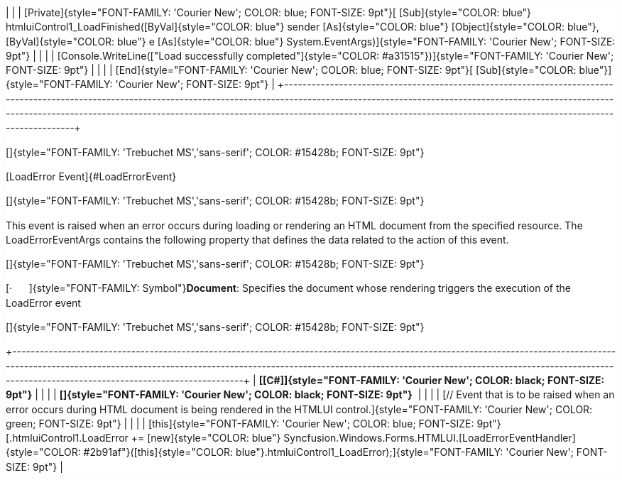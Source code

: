 |                                                                                                                                                                                                                                                                                                                                                                 |
| [Private]{style="FONT-FAMILY: 'Courier New'; COLOR: blue; FONT-SIZE: 9pt"}[ [Sub]{style="COLOR: blue"} htmluiControl1_LoadFinished([ByVal]{style="COLOR: blue"} sender [As]{style="COLOR: blue"} [Object]{style="COLOR: blue"}, [ByVal]{style="COLOR: blue"} e [As]{style="COLOR: blue"} System.EventArgs)]{style="FONT-FAMILY: 'Courier New'; FONT-SIZE: 9pt"} |
|                                                                                                                                                                                                                                                                                                                                                                 |
| [Console.WriteLine([\"Load successfully completed\"]{style="COLOR: #a31515"})]{style="FONT-FAMILY: 'Courier New'; FONT-SIZE: 9pt"}                                                                                                                                                                                                                              |
|                                                                                                                                                                                                                                                                                                                                                                 |
| [End]{style="FONT-FAMILY: 'Courier New'; COLOR: blue; FONT-SIZE: 9pt"}[ [Sub]{style="COLOR: blue"}]{style="FONT-FAMILY: 'Courier New'; FONT-SIZE: 9pt"}                                                                                                                                                                                                         |
+-----------------------------------------------------------------------------------------------------------------------------------------------------------------------------------------------------------------------------------------------------------------------------------------------------------------------------------------------------------------+

[]{style="FONT-FAMILY: 'Trebuchet MS','sans-serif'; COLOR: #15428b; FONT-SIZE: 9pt"} 

[LoadError Event]{#LoadErrorEvent}

[]{style="FONT-FAMILY: 'Trebuchet MS','sans-serif'; COLOR: #15428b; FONT-SIZE: 9pt"} 

This event is raised when an error occurs during loading or rendering an HTML document from the specified resource. The LoadErrorEventArgs contains the following property that defines the data related to the action of this event.

[]{style="FONT-FAMILY: 'Trebuchet MS','sans-serif'; COLOR: #15428b; FONT-SIZE: 9pt"} 

[·      ]{style="FONT-FAMILY: Symbol"}**Document**: Specifies the document whose rendering triggers the execution of the LoadError event

[]{style="FONT-FAMILY: 'Trebuchet MS','sans-serif'; COLOR: #15428b; FONT-SIZE: 9pt"} 

+-----------------------------------------------------------------------------------------------------------------------------------------------------------------------------------------------------------------------------------------------------------------------------------------------------------------------------+
| **[\[C#\]]{style="FONT-FAMILY: 'Courier New'; COLOR: black; FONT-SIZE: 9pt"}**                                                                                                                                                                                                                                              |
|                                                                                                                                                                                                                                                                                                                             |
| **[]{style="FONT-FAMILY: 'Courier New'; COLOR: black; FONT-SIZE: 9pt"}**                                                                                                                                                                                                                                                    |
|                                                                                                                                                                                                                                                                                                                             |
| [// Event that is to be raised when an error occurs during HTML document is being rendered in the HTMLUI control.]{style="FONT-FAMILY: 'Courier New'; COLOR: green; FONT-SIZE: 9pt"}                                                                                                                                        |
|                                                                                                                                                                                                                                                                                                                             |
| [this]{style="FONT-FAMILY: 'Courier New'; COLOR: blue; FONT-SIZE: 9pt"}[.htmluiControl1.LoadError += [new]{style="COLOR: blue"} Syncfusion.Windows.Forms.HTMLUI.[LoadErrorEventHandler]{style="COLOR: #2b91af"}([this]{style="COLOR: blue"}.htmluiControl1_LoadError);]{style="FONT-FAMILY: 'Courier New'; FONT-SIZE: 9pt"} |